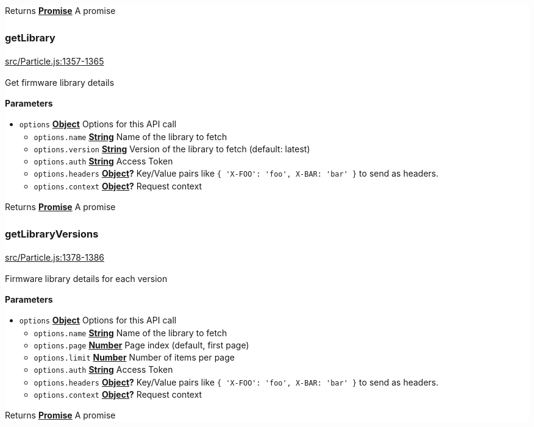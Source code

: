 Returns **[Promise](https://developer.mozilla.org/en-US/docs/Web/JavaScript/Reference/Global_Objects/Promise)** A promise

### getLibrary

[src/Particle.js:1357-1365](https://github.com/spark/particle-api-js/blob/de96e0c651041f5ed0430cc0f657f1a512f10ca6/src/Particle.js#L1357-L1365 "Source code on GitHub")

Get firmware library details

**Parameters**

-   `options` **[Object](https://developer.mozilla.org/en-US/docs/Web/JavaScript/Reference/Global_Objects/Object)** Options for this API call
    -   `options.name` **[String](https://developer.mozilla.org/en-US/docs/Web/JavaScript/Reference/Global_Objects/String)** Name of the library to fetch
    -   `options.version` **[String](https://developer.mozilla.org/en-US/docs/Web/JavaScript/Reference/Global_Objects/String)** Version of the library to fetch (default: latest)
    -   `options.auth` **[String](https://developer.mozilla.org/en-US/docs/Web/JavaScript/Reference/Global_Objects/String)** Access Token
    -   `options.headers` **[Object](https://developer.mozilla.org/en-US/docs/Web/JavaScript/Reference/Global_Objects/Object)?** Key/Value pairs like `{ 'X-FOO': 'foo', X-BAR: 'bar' }` to send as headers.
    -   `options.context` **[Object](https://developer.mozilla.org/en-US/docs/Web/JavaScript/Reference/Global_Objects/Object)?** Request context

Returns **[Promise](https://developer.mozilla.org/en-US/docs/Web/JavaScript/Reference/Global_Objects/Promise)** A promise

### getLibraryVersions

[src/Particle.js:1378-1386](https://github.com/spark/particle-api-js/blob/de96e0c651041f5ed0430cc0f657f1a512f10ca6/src/Particle.js#L1378-L1386 "Source code on GitHub")

Firmware library details for each version

**Parameters**

-   `options` **[Object](https://developer.mozilla.org/en-US/docs/Web/JavaScript/Reference/Global_Objects/Object)** Options for this API call
    -   `options.name` **[String](https://developer.mozilla.org/en-US/docs/Web/JavaScript/Reference/Global_Objects/String)** Name of the library to fetch
    -   `options.page` **[Number](https://developer.mozilla.org/en-US/docs/Web/JavaScript/Reference/Global_Objects/Number)** Page index (default, first page)
    -   `options.limit` **[Number](https://developer.mozilla.org/en-US/docs/Web/JavaScript/Reference/Global_Objects/Number)** Number of items per page
    -   `options.auth` **[String](https://developer.mozilla.org/en-US/docs/Web/JavaScript/Reference/Global_Objects/String)** Access Token
    -   `options.headers` **[Object](https://developer.mozilla.org/en-US/docs/Web/JavaScript/Reference/Global_Objects/Object)?** Key/Value pairs like `{ 'X-FOO': 'foo', X-BAR: 'bar' }` to send as headers.
    -   `options.context` **[Object](https://developer.mozilla.org/en-US/docs/Web/JavaScript/Reference/Global_Objects/Object)?** Request context

Returns **[Promise](https://developer.mozilla.org/en-US/docs/Web/JavaScript/Reference/Global_Objects/Promise)** A promise
